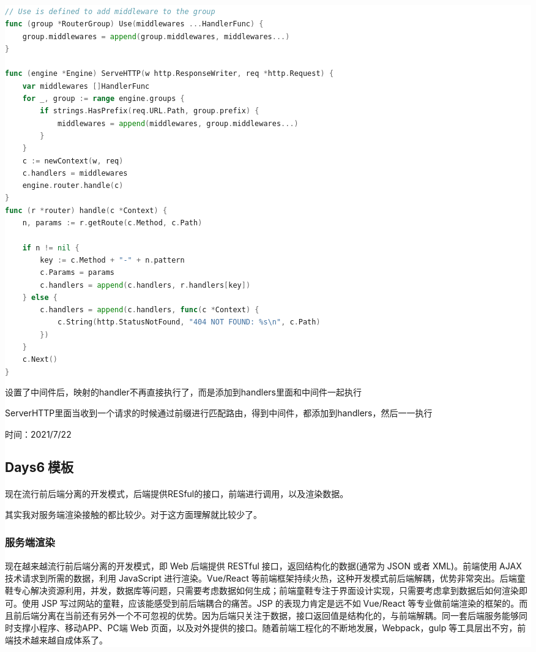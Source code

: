 

```go
// Use is defined to add middleware to the group
func (group *RouterGroup) Use(middlewares ...HandlerFunc) {
    group.middlewares = append(group.middlewares, middlewares...)
}

func (engine *Engine) ServeHTTP(w http.ResponseWriter, req *http.Request) {
    var middlewares []HandlerFunc
    for _, group := range engine.groups {
        if strings.HasPrefix(req.URL.Path, group.prefix) {
            middlewares = append(middlewares, group.middlewares...)
        }
    }
    c := newContext(w, req)
    c.handlers = middlewares
    engine.router.handle(c)
}
func (r *router) handle(c *Context) {
    n, params := r.getRoute(c.Method, c.Path)

    if n != nil {
        key := c.Method + "-" + n.pattern
        c.Params = params
        c.handlers = append(c.handlers, r.handlers[key])
    } else {
        c.handlers = append(c.handlers, func(c *Context) {
            c.String(http.StatusNotFound, "404 NOT FOUND: %s\n", c.Path)
        })
    }
    c.Next()
}
```

设置了中间件后，映射的handler不再直接执行了，而是添加到handlers里面和中间件一起执行

ServerHTTP里面当收到一个请求的时候通过前缀进行匹配路由，得到中间件，都添加到handlers，然后一一执行

时间：2021/7/22

## Days6 模板

现在流行前后端分离的开发模式，后端提供RESful的接口，前端进行调用，以及渲染数据。

其实我对服务端渲染接触的都比较少。对于这方面理解就比较少了。

### 服务端渲染

现在越来越流行前后端分离的开发模式，即 Web 后端提供 RESTful 接口，返回结构化的数据(通常为 JSON 或者 XML)。前端使用 AJAX 技术请求到所需的数据，利用 JavaScript 进行渲染。Vue/React 等前端框架持续火热，这种开发模式前后端解耦，优势非常突出。后端童鞋专心解决资源利用，并发，数据库等问题，只需要考虑数据如何生成；前端童鞋专注于界面设计实现，只需要考虑拿到数据后如何渲染即可。使用 JSP 写过网站的童鞋，应该能感受到前后端耦合的痛苦。JSP 的表现力肯定是远不如 Vue/React 等专业做前端渲染的框架的。而且前后端分离在当前还有另外一个不可忽视的优势。因为后端只关注于数据，接口返回值是结构化的，与前端解耦。同一套后端服务能够同时支撑小程序、移动APP、PC端 Web 页面，以及对外提供的接口。随着前端工程化的不断地发展，Webpack，gulp 等工具层出不穷，前端技术越来越自成体系了。
